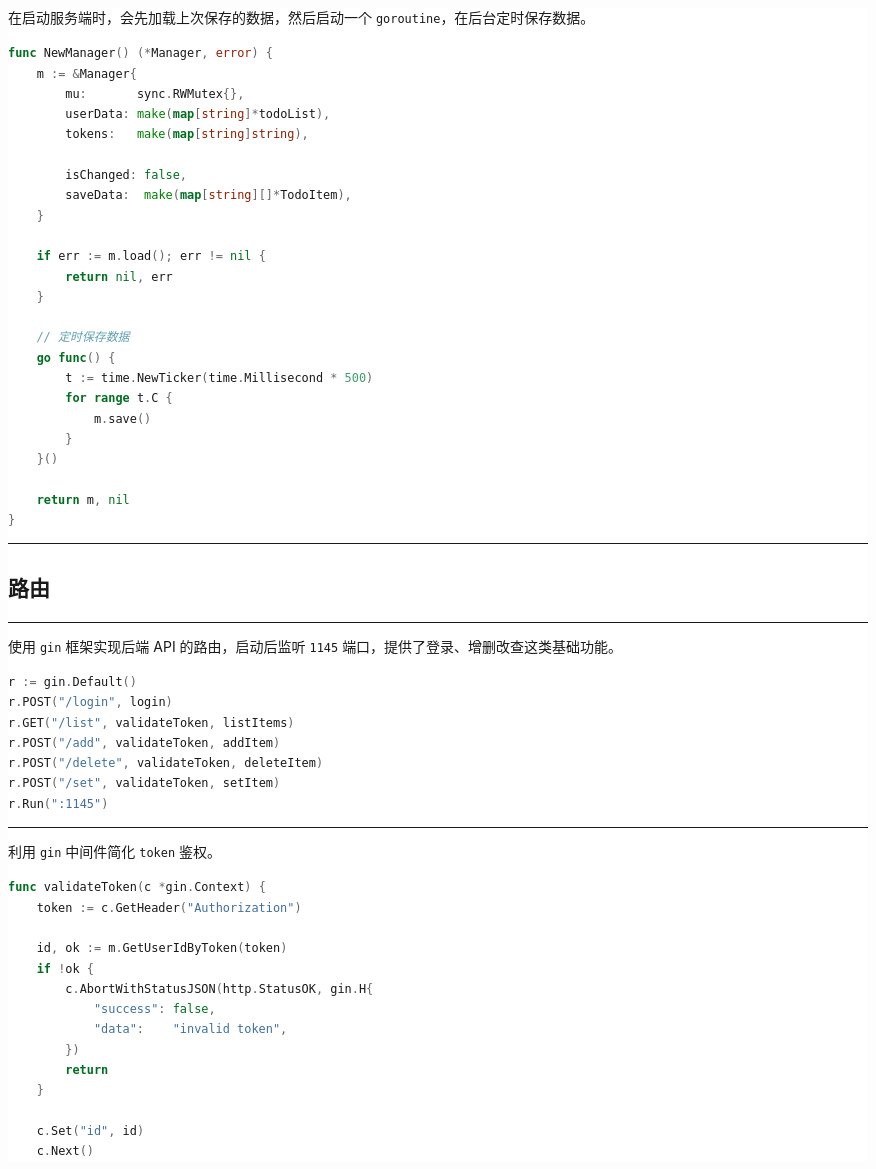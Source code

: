 
在启动服务端时，会先加载上次保存的数据，然后启动一个 `goroutine`，在后台定时保存数据。

``` go
func NewManager() (*Manager, error) {
	m := &Manager{
		mu:       sync.RWMutex{},
		userData: make(map[string]*todoList),
		tokens:   make(map[string]string),

		isChanged: false,
		saveData:  make(map[string][]*TodoItem),
	}

	if err := m.load(); err != nil {
		return nil, err
	}

	// 定时保存数据
	go func() {
		t := time.NewTicker(time.Millisecond * 500)
		for range t.C {
			m.save()
		}
	}()

	return m, nil
}
```

---

## 路由

---

使用 `gin` 框架实现后端 API 的路由，启动后监听 `1145` 端口，提供了登录、增删改查这类基础功能。

``` go
r := gin.Default()
r.POST("/login", login)
r.GET("/list", validateToken, listItems)
r.POST("/add", validateToken, addItem)
r.POST("/delete", validateToken, deleteItem)
r.POST("/set", validateToken, setItem)
r.Run(":1145")
```

---

利用 `gin` 中间件简化 `token` 鉴权。

``` go
func validateToken(c *gin.Context) {
	token := c.GetHeader("Authorization")

	id, ok := m.GetUserIdByToken(token)
	if !ok {
		c.AbortWithStatusJSON(http.StatusOK, gin.H{
			"success": false,
			"data":    "invalid token",
		})
		return
	}

	c.Set("id", id)
	c.Next()
```